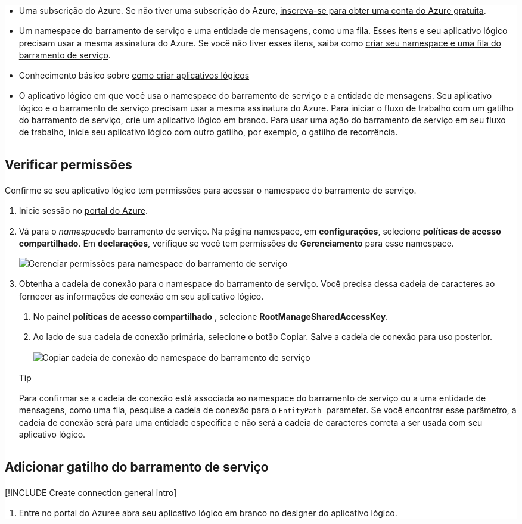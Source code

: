 * Uma subscrição do Azure. Se não tiver uma subscrição do Azure, [inscreva-se para obter uma conta do Azure gratuita](https://azure.microsoft.com/free/).

* Um namespace do barramento de serviço e uma entidade de mensagens, como uma fila. Esses itens e seu aplicativo lógico precisam usar a mesma assinatura do Azure. Se você não tiver esses itens, saiba como [criar seu namespace e uma fila do barramento de serviço](../service-bus-messaging/service-bus-create-namespace-portal.md).

* Conhecimento básico sobre [como criar aplicativos lógicos](../logic-apps/quickstart-create-first-logic-app-workflow.md)

* O aplicativo lógico em que você usa o namespace do barramento de serviço e a entidade de mensagens. Seu aplicativo lógico e o barramento de serviço precisam usar a mesma assinatura do Azure. Para iniciar o fluxo de trabalho com um gatilho do barramento de serviço, [crie um aplicativo lógico em branco](../logic-apps/quickstart-create-first-logic-app-workflow.md). Para usar uma ação do barramento de serviço em seu fluxo de trabalho, inicie seu aplicativo lógico com outro gatilho, por exemplo, o [gatilho de recorrência](../connectors/connectors-native-recurrence.md).

<a name="permissions-connection-string"></a>

## <a name="check-permissions"></a>Verificar permissões

Confirme se seu aplicativo lógico tem permissões para acessar o namespace do barramento de serviço.

1. Inicie sessão no [portal do Azure](https://portal.azure.com).

1. Vá para o *namespace*do barramento de serviço. Na página namespace, em **configurações**, selecione **políticas de acesso compartilhado**. Em **declarações**, verifique se você tem permissões de **Gerenciamento** para esse namespace.

   ![Gerenciar permissões para namespace do barramento de serviço](./media/connectors-create-api-azure-service-bus/azure-service-bus-namespace.png)

1. Obtenha a cadeia de conexão para o namespace do barramento de serviço. Você precisa dessa cadeia de caracteres ao fornecer as informações de conexão em seu aplicativo lógico.

   1. No painel **políticas de acesso compartilhado** , selecione **RootManageSharedAccessKey**.
   
   1. Ao lado de sua cadeia de conexão primária, selecione o botão Copiar. Salve a cadeia de conexão para uso posterior.

      ![Copiar cadeia de conexão do namespace do barramento de serviço](./media/connectors-create-api-azure-service-bus/find-service-bus-connection-string.png)

   > [!TIP]
   > Para confirmar se a cadeia de conexão está associada ao namespace do barramento de serviço ou a uma entidade de mensagens, como uma fila, pesquise a cadeia de conexão para o `EntityPath`  parameter. Se você encontrar esse parâmetro, a cadeia de conexão será para uma entidade específica e não será a cadeia de caracteres correta a ser usada com seu aplicativo lógico.

## <a name="add-service-bus-trigger"></a>Adicionar gatilho do barramento de serviço

[!INCLUDE [Create connection general intro](../../includes/connectors-create-connection-general-intro.md)]

1. Entre no [portal do Azure](https://portal.azure.com)e abra seu aplicativo lógico em branco no designer do aplicativo lógico.
